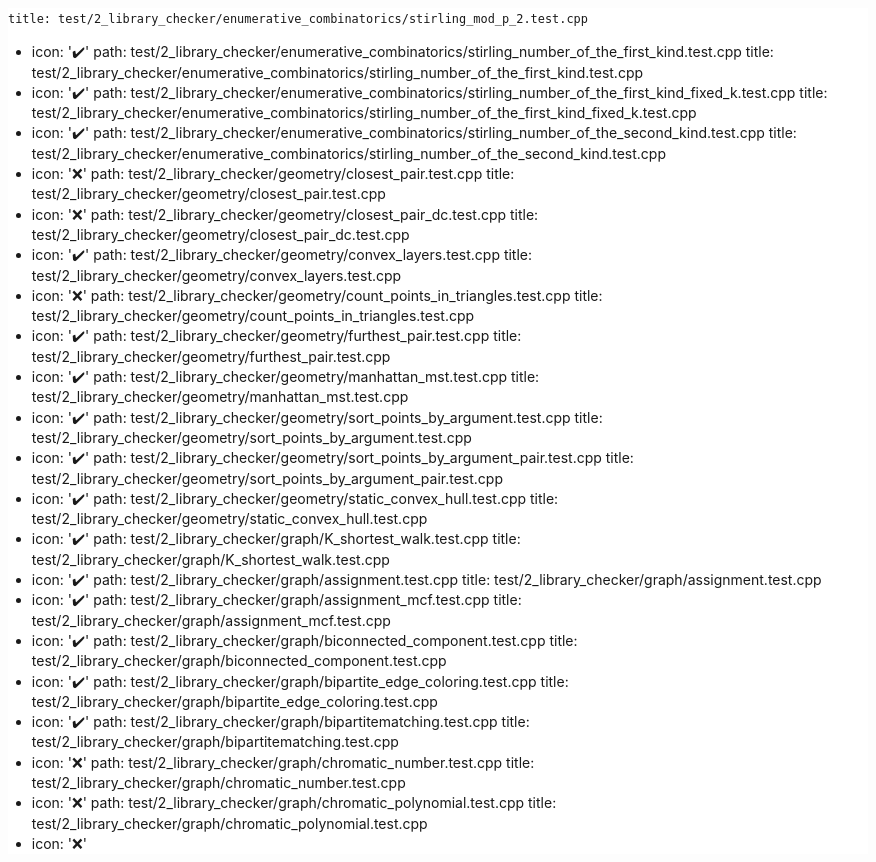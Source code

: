     title: test/2_library_checker/enumerative_combinatorics/stirling_mod_p_2.test.cpp
  - icon: ':heavy_check_mark:'
    path: test/2_library_checker/enumerative_combinatorics/stirling_number_of_the_first_kind.test.cpp
    title: test/2_library_checker/enumerative_combinatorics/stirling_number_of_the_first_kind.test.cpp
  - icon: ':heavy_check_mark:'
    path: test/2_library_checker/enumerative_combinatorics/stirling_number_of_the_first_kind_fixed_k.test.cpp
    title: test/2_library_checker/enumerative_combinatorics/stirling_number_of_the_first_kind_fixed_k.test.cpp
  - icon: ':heavy_check_mark:'
    path: test/2_library_checker/enumerative_combinatorics/stirling_number_of_the_second_kind.test.cpp
    title: test/2_library_checker/enumerative_combinatorics/stirling_number_of_the_second_kind.test.cpp
  - icon: ':x:'
    path: test/2_library_checker/geometry/closest_pair.test.cpp
    title: test/2_library_checker/geometry/closest_pair.test.cpp
  - icon: ':x:'
    path: test/2_library_checker/geometry/closest_pair_dc.test.cpp
    title: test/2_library_checker/geometry/closest_pair_dc.test.cpp
  - icon: ':heavy_check_mark:'
    path: test/2_library_checker/geometry/convex_layers.test.cpp
    title: test/2_library_checker/geometry/convex_layers.test.cpp
  - icon: ':x:'
    path: test/2_library_checker/geometry/count_points_in_triangles.test.cpp
    title: test/2_library_checker/geometry/count_points_in_triangles.test.cpp
  - icon: ':heavy_check_mark:'
    path: test/2_library_checker/geometry/furthest_pair.test.cpp
    title: test/2_library_checker/geometry/furthest_pair.test.cpp
  - icon: ':heavy_check_mark:'
    path: test/2_library_checker/geometry/manhattan_mst.test.cpp
    title: test/2_library_checker/geometry/manhattan_mst.test.cpp
  - icon: ':heavy_check_mark:'
    path: test/2_library_checker/geometry/sort_points_by_argument.test.cpp
    title: test/2_library_checker/geometry/sort_points_by_argument.test.cpp
  - icon: ':heavy_check_mark:'
    path: test/2_library_checker/geometry/sort_points_by_argument_pair.test.cpp
    title: test/2_library_checker/geometry/sort_points_by_argument_pair.test.cpp
  - icon: ':heavy_check_mark:'
    path: test/2_library_checker/geometry/static_convex_hull.test.cpp
    title: test/2_library_checker/geometry/static_convex_hull.test.cpp
  - icon: ':heavy_check_mark:'
    path: test/2_library_checker/graph/K_shortest_walk.test.cpp
    title: test/2_library_checker/graph/K_shortest_walk.test.cpp
  - icon: ':heavy_check_mark:'
    path: test/2_library_checker/graph/assignment.test.cpp
    title: test/2_library_checker/graph/assignment.test.cpp
  - icon: ':heavy_check_mark:'
    path: test/2_library_checker/graph/assignment_mcf.test.cpp
    title: test/2_library_checker/graph/assignment_mcf.test.cpp
  - icon: ':heavy_check_mark:'
    path: test/2_library_checker/graph/biconnected_component.test.cpp
    title: test/2_library_checker/graph/biconnected_component.test.cpp
  - icon: ':heavy_check_mark:'
    path: test/2_library_checker/graph/bipartite_edge_coloring.test.cpp
    title: test/2_library_checker/graph/bipartite_edge_coloring.test.cpp
  - icon: ':heavy_check_mark:'
    path: test/2_library_checker/graph/bipartitematching.test.cpp
    title: test/2_library_checker/graph/bipartitematching.test.cpp
  - icon: ':x:'
    path: test/2_library_checker/graph/chromatic_number.test.cpp
    title: test/2_library_checker/graph/chromatic_number.test.cpp
  - icon: ':x:'
    path: test/2_library_checker/graph/chromatic_polynomial.test.cpp
    title: test/2_library_checker/graph/chromatic_polynomial.test.cpp
  - icon: ':x:'